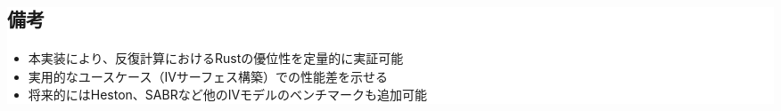 ## 備考

- 本実装により、反復計算におけるRustの優位性を定量的に実証可能
- 実用的なユースケース（IVサーフェス構築）での性能差を示せる
- 将来的にはHeston、SABRなど他のIVモデルのベンチマークも追加可能